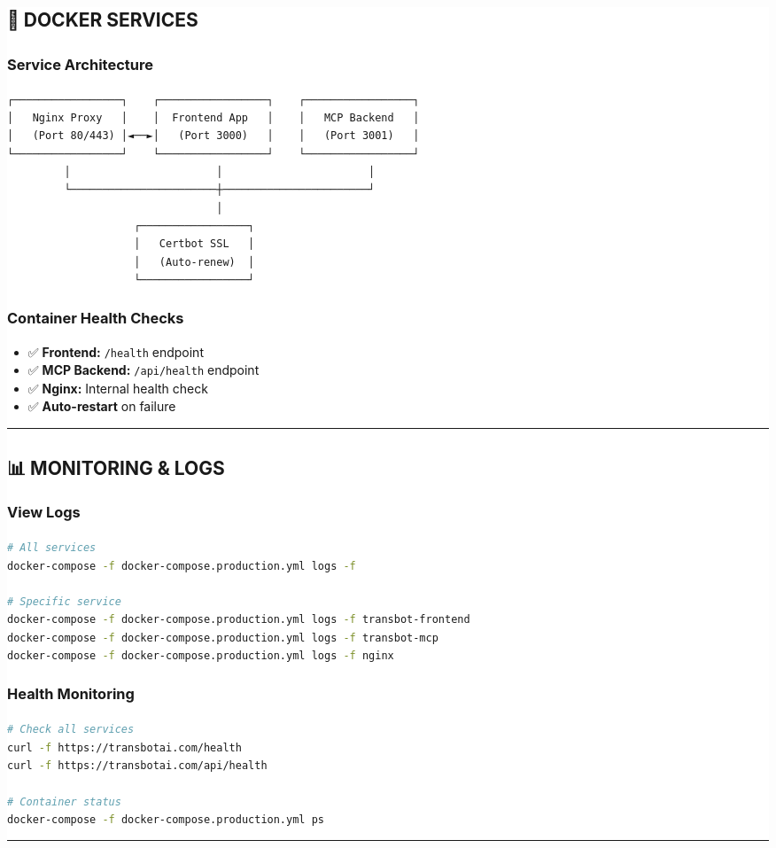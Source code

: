 
## 🐳 **DOCKER SERVICES**

### **Service Architecture**
```
┌─────────────────┐    ┌─────────────────┐    ┌─────────────────┐
│   Nginx Proxy   │    │  Frontend App   │    │   MCP Backend   │
│   (Port 80/443) │◄──►│   (Port 3000)   │    │   (Port 3001)   │
└─────────────────┘    └─────────────────┘    └─────────────────┘
         │                       │                       │
         └───────────────────────┼───────────────────────┘
                                 │
                    ┌─────────────────┐
                    │   Certbot SSL   │
                    │   (Auto-renew)  │
                    └─────────────────┘
```

### **Container Health Checks**
- ✅ **Frontend:** `/health` endpoint
- ✅ **MCP Backend:** `/api/health` endpoint
- ✅ **Nginx:** Internal health check
- ✅ **Auto-restart** on failure

---

## 📊 **MONITORING & LOGS**

### **View Logs**
```bash
# All services
docker-compose -f docker-compose.production.yml logs -f

# Specific service
docker-compose -f docker-compose.production.yml logs -f transbot-frontend
docker-compose -f docker-compose.production.yml logs -f transbot-mcp
docker-compose -f docker-compose.production.yml logs -f nginx
```

### **Health Monitoring**
```bash
# Check all services
curl -f https://transbotai.com/health
curl -f https://transbotai.com/api/health

# Container status
docker-compose -f docker-compose.production.yml ps
```

---
